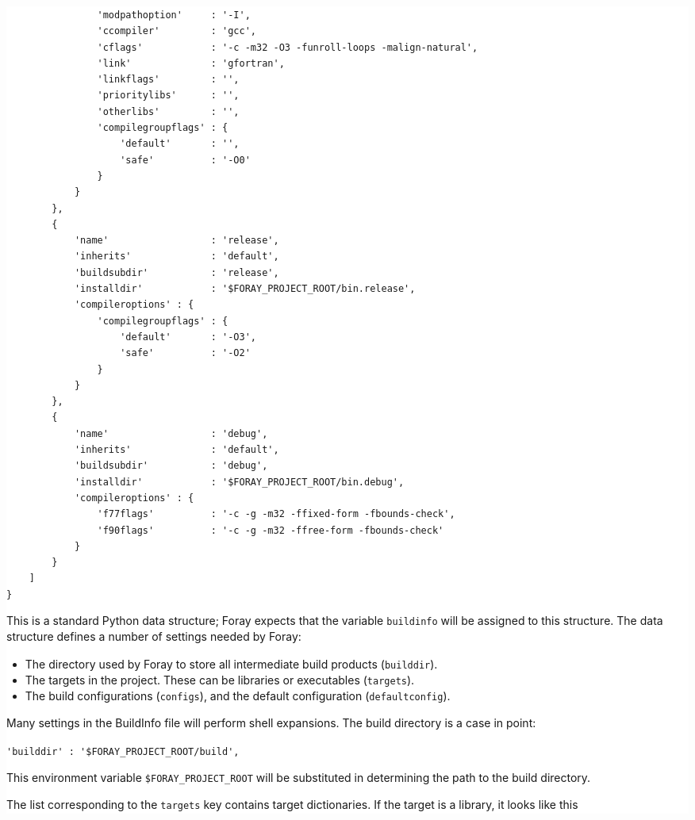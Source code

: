 	                'modpathoption'     : '-I',
	                'ccompiler'         : 'gcc',
	                'cflags'            : '-c -m32 -O3 -funroll-loops -malign-natural',
	                'link'              : 'gfortran',
	                'linkflags'         : '',
	                'prioritylibs'      : '',
	                'otherlibs'         : '',
	                'compilegroupflags' : {
	                    'default'       : '',
	                    'safe'          : '-O0'
	                }
	            }
	        },
	        {
	            'name'                  : 'release',
	            'inherits'              : 'default',
	            'buildsubdir'           : 'release',
	            'installdir'            : '$FORAY_PROJECT_ROOT/bin.release',
	            'compileroptions' : {
	                'compilegroupflags' : {
	                    'default'       : '-O3',
	                    'safe'          : '-O2'
	                }
	            }
	        },
	        {
	            'name'                  : 'debug',
	            'inherits'              : 'default',
	            'buildsubdir'           : 'debug',
	            'installdir'            : '$FORAY_PROJECT_ROOT/bin.debug',
	            'compileroptions' : {
	                'f77flags'          : '-c -g -m32 -ffixed-form -fbounds-check',
	                'f90flags'          : '-c -g -m32 -ffree-form -fbounds-check'
	            }
	        }
	    ]
	}

This is a standard Python data structure; Foray expects that the variable `buildinfo` will be assigned to this structure. The data structure defines a number of settings needed by Foray:

*	The directory used by Foray to store all intermediate build products (`builddir`).
*	The targets in the project. These can be libraries or executables (`targets`).
*	The build configurations (`configs`), and the default configuration (`defaultconfig`).

Many settings in the BuildInfo file will perform shell expansions. The build directory is a case in point:

	'builddir' : '$FORAY_PROJECT_ROOT/build',
  
This environment variable `$FORAY_PROJECT_ROOT` will be substituted in determining the path to the build directory. 

The list corresponding to the `targets` key contains target dictionaries. If the target is a library, it looks like this

